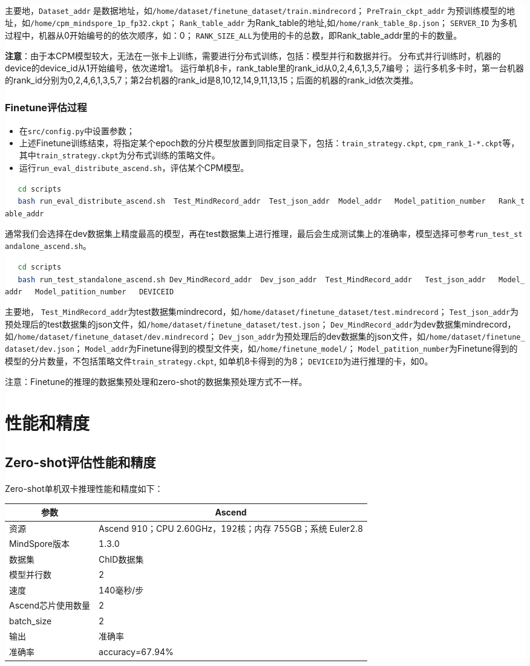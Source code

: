 主要地，`Dataset_addr` 是数据地址，如`/home/dataset/finetune_dataset/train.mindrecord`；
       `PreTrain_ckpt_addr` 为预训练模型的地址，如`/home/cpm_mindspore_1p_fp32.ckpt`；
       `Rank_table_addr` 为Rank_table的地址,如`/home/rank_table_8p.json`；
       `SERVER_ID` 为多机过程中，机器从0开始编号的的依次顺序，如：0；
       `RANK_SIZE_ALL`为使用的卡的总数，即Rank_table_addr里的卡的数量。

**注意**：由于本CPM模型较大，无法在一张卡上训练，需要进行分布式训练，包括：模型并行和数据并行。
       分布式并行训练时，机器的device的device_id从1开始编号，依次递增1。
       运行单机8卡，rank_table里的rank_id从0,2,4,6,1,3,5,7编号；
       运行多机多卡时，第一台机器的rank_id分别为0,2,4,6,1,3,5,7；第2台机器的rank_id是8,10,12,14,9,11,13,15；后面的机器的rank_id依次类推。

### Finetune评估过程

- 在`src/config.py`中设置参数；
- 上述Finetune训练结束，将指定某个epoch数的分片模型放置到同指定目录下，包括：`train_strategy.ckpt`, `cpm_rank_1-*.ckpt`等，其中`train_strategy.ckpt`为分布式训练的策略文件。
- 运行`run_eval_distribute_ascend.sh`，评估某个CPM模型。

```bash
   cd scripts
   bash run_eval_distribute_ascend.sh  Test_MindRecord_addr  Test_json_addr  Model_addr   Model_patition_number   Rank_table_addr
```

通常我们会选择在dev数据集上精度最高的模型，再在test数据集上进行推理，最后会生成测试集上的准确率，模型选择可参考`run_test_standalone_ascend.sh`。

```bash
   cd scripts
   bash run_test_standalone_ascend.sh Dev_MindRecord_addr  Dev_json_addr  Test_MindRecord_addr   Test_json_addr   Model_addr   Model_patition_number   DEVICEID
```

主要地， `Test_MindRecord_addr`为test数据集mindrecord，如`/home/dataset/finetune_dataset/test.mindrecord`；
        `Test_json_addr`为预处理后的test数据集的json文件，如`/home/dataset/finetune_dataset/test.json`；
        `Dev_MindRecord_addr`为dev数据集mindrecord，如`/home/dataset/finetune_dataset/dev.mindrecord`；
        `Dev_json_addr`为预处理后的dev数据集的json文件，如`/home/dataset/finetune_dataset/dev.json`；
        `Model_addr`为Finetune得到的模型文件夹，如`/home/finetune_model/`；
        `Model_patition_number`为Finetune得到的模型的分片数量，不包括策略文件`train_strategy.ckpt`, 如单机8卡得到的为8；
        `DEVICEID`为进行推理的卡，如0。

注意：Finetune的推理的数据集预处理和zero-shot的数据集预处理方式不一样。

# 性能和精度

## Zero-shot评估性能和精度

Zero-shot单机双卡推理性能和精度如下：

| 参数               | Ascend                   |
| ------------------- | --------------------------- |
| 资源                   |Ascend 910；CPU 2.60GHz，192核；内存 755GB；系统 Euler2.8 |
| MindSpore版本     | 1.3.0                       |
| 数据集             | ChID数据集            |
| 模型并行数           | 2                           |
| 速度                | 140毫秒/步                   |
| Ascend芯片使用数量  | 2                           |
| batch_size          | 2                           |
| 输出              | 准确率                  |
| 准确率            | accuracy=67.94%                   |
